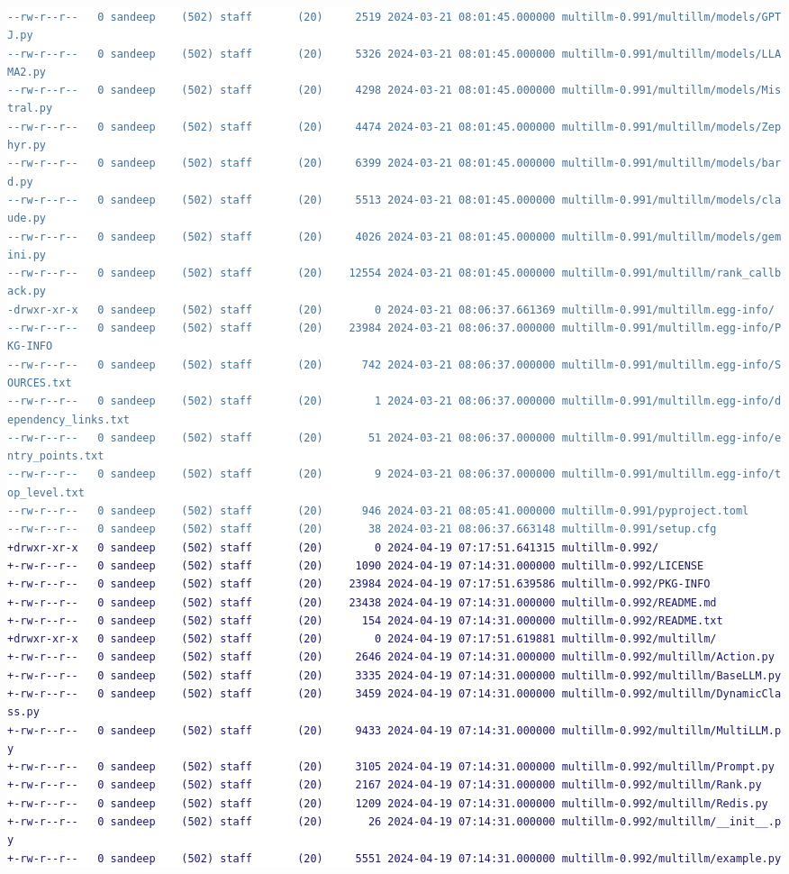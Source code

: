 ```diff
--rw-r--r--   0 sandeep    (502) staff       (20)     2519 2024-03-21 08:01:45.000000 multillm-0.991/multillm/models/GPTJ.py
--rw-r--r--   0 sandeep    (502) staff       (20)     5326 2024-03-21 08:01:45.000000 multillm-0.991/multillm/models/LLAMA2.py
--rw-r--r--   0 sandeep    (502) staff       (20)     4298 2024-03-21 08:01:45.000000 multillm-0.991/multillm/models/Mistral.py
--rw-r--r--   0 sandeep    (502) staff       (20)     4474 2024-03-21 08:01:45.000000 multillm-0.991/multillm/models/Zephyr.py
--rw-r--r--   0 sandeep    (502) staff       (20)     6399 2024-03-21 08:01:45.000000 multillm-0.991/multillm/models/bard.py
--rw-r--r--   0 sandeep    (502) staff       (20)     5513 2024-03-21 08:01:45.000000 multillm-0.991/multillm/models/claude.py
--rw-r--r--   0 sandeep    (502) staff       (20)     4026 2024-03-21 08:01:45.000000 multillm-0.991/multillm/models/gemini.py
--rw-r--r--   0 sandeep    (502) staff       (20)    12554 2024-03-21 08:01:45.000000 multillm-0.991/multillm/rank_callback.py
-drwxr-xr-x   0 sandeep    (502) staff       (20)        0 2024-03-21 08:06:37.661369 multillm-0.991/multillm.egg-info/
--rw-r--r--   0 sandeep    (502) staff       (20)    23984 2024-03-21 08:06:37.000000 multillm-0.991/multillm.egg-info/PKG-INFO
--rw-r--r--   0 sandeep    (502) staff       (20)      742 2024-03-21 08:06:37.000000 multillm-0.991/multillm.egg-info/SOURCES.txt
--rw-r--r--   0 sandeep    (502) staff       (20)        1 2024-03-21 08:06:37.000000 multillm-0.991/multillm.egg-info/dependency_links.txt
--rw-r--r--   0 sandeep    (502) staff       (20)       51 2024-03-21 08:06:37.000000 multillm-0.991/multillm.egg-info/entry_points.txt
--rw-r--r--   0 sandeep    (502) staff       (20)        9 2024-03-21 08:06:37.000000 multillm-0.991/multillm.egg-info/top_level.txt
--rw-r--r--   0 sandeep    (502) staff       (20)      946 2024-03-21 08:05:41.000000 multillm-0.991/pyproject.toml
--rw-r--r--   0 sandeep    (502) staff       (20)       38 2024-03-21 08:06:37.663148 multillm-0.991/setup.cfg
+drwxr-xr-x   0 sandeep    (502) staff       (20)        0 2024-04-19 07:17:51.641315 multillm-0.992/
+-rw-r--r--   0 sandeep    (502) staff       (20)     1090 2024-04-19 07:14:31.000000 multillm-0.992/LICENSE
+-rw-r--r--   0 sandeep    (502) staff       (20)    23984 2024-04-19 07:17:51.639586 multillm-0.992/PKG-INFO
+-rw-r--r--   0 sandeep    (502) staff       (20)    23438 2024-04-19 07:14:31.000000 multillm-0.992/README.md
+-rw-r--r--   0 sandeep    (502) staff       (20)      154 2024-04-19 07:14:31.000000 multillm-0.992/README.txt
+drwxr-xr-x   0 sandeep    (502) staff       (20)        0 2024-04-19 07:17:51.619881 multillm-0.992/multillm/
+-rw-r--r--   0 sandeep    (502) staff       (20)     2646 2024-04-19 07:14:31.000000 multillm-0.992/multillm/Action.py
+-rw-r--r--   0 sandeep    (502) staff       (20)     3335 2024-04-19 07:14:31.000000 multillm-0.992/multillm/BaseLLM.py
+-rw-r--r--   0 sandeep    (502) staff       (20)     3459 2024-04-19 07:14:31.000000 multillm-0.992/multillm/DynamicClass.py
+-rw-r--r--   0 sandeep    (502) staff       (20)     9433 2024-04-19 07:14:31.000000 multillm-0.992/multillm/MultiLLM.py
+-rw-r--r--   0 sandeep    (502) staff       (20)     3105 2024-04-19 07:14:31.000000 multillm-0.992/multillm/Prompt.py
+-rw-r--r--   0 sandeep    (502) staff       (20)     2167 2024-04-19 07:14:31.000000 multillm-0.992/multillm/Rank.py
+-rw-r--r--   0 sandeep    (502) staff       (20)     1209 2024-04-19 07:14:31.000000 multillm-0.992/multillm/Redis.py
+-rw-r--r--   0 sandeep    (502) staff       (20)       26 2024-04-19 07:14:31.000000 multillm-0.992/multillm/__init__.py
+-rw-r--r--   0 sandeep    (502) staff       (20)     5551 2024-04-19 07:14:31.000000 multillm-0.992/multillm/example.py
```